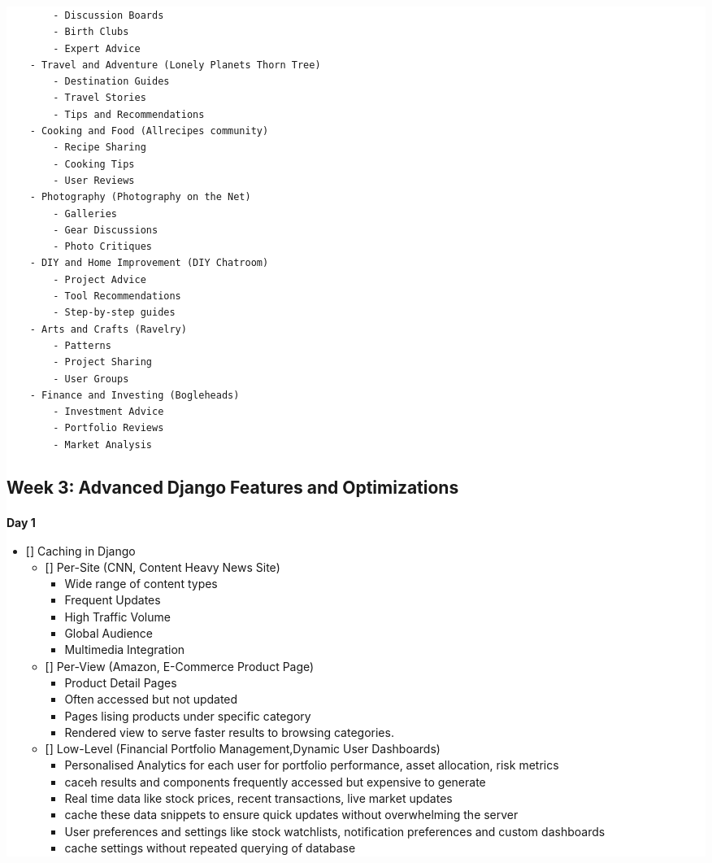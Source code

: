             - Discussion Boards
            - Birth Clubs
            - Expert Advice
        - Travel and Adventure (Lonely Planets Thorn Tree)
            - Destination Guides
            - Travel Stories
            - Tips and Recommendations
        - Cooking and Food (Allrecipes community)
            - Recipe Sharing
            - Cooking Tips
            - User Reviews
        - Photography (Photography on the Net)
            - Galleries
            - Gear Discussions
            - Photo Critiques
        - DIY and Home Improvement (DIY Chatroom)
            - Project Advice
            - Tool Recommendations
            - Step-by-step guides
        - Arts and Crafts (Ravelry)
            - Patterns
            - Project Sharing
            - User Groups
        - Finance and Investing (Bogleheads)
            - Investment Advice
            - Portfolio Reviews
            - Market Analysis

## Week 3: Advanced Django Features and Optimizations

**Day 1**
- [] Caching in Django
    - [] Per-Site (CNN, Content Heavy News Site)
        - Wide range of content types
        - Frequent Updates
        - High Traffic Volume
        - Global Audience
        - Multimedia Integration
    - [] Per-View (Amazon, E-Commerce Product Page)
        - Product Detail Pages
        - Often accessed but not updated
        - Pages lising products under specific category
        - Rendered view to serve faster results to browsing categories.
    - [] Low-Level (Financial Portfolio Management,Dynamic User Dashboards)
        - Personalised Analytics for each user for portfolio performance, asset allocation, risk metrics
        - caceh results and components frequently accessed but expensive to generate
        - Real time data like stock prices, recent transactions, live market updates
        - cache these data snippets to ensure quick updates without overwhelming the server
        - User preferences and settings like stock watchlists, notification preferences and custom dashboards
        - cache settings without repeated querying of database
